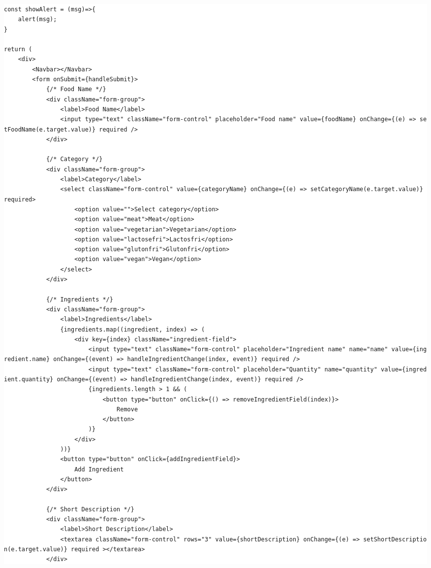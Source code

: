     const showAlert = (msg)=>{
        alert(msg);
    }

    return (
        <div>
            <Navbar></Navbar>
            <form onSubmit={handleSubmit}>
                {/* Food Name */}
                <div className="form-group">
                    <label>Food Name</label>
                    <input type="text" className="form-control" placeholder="Food name" value={foodName} onChange={(e) => setFoodName(e.target.value)} required />
                </div>

                {/* Category */}
                <div className="form-group">
                    <label>Category</label>
                    <select className="form-control" value={categoryName} onChange={(e) => setCategoryName(e.target.value)} required>
                        <option value="">Select category</option>
                        <option value="meat">Meat</option>
                        <option value="vegetarian">Vegetarian</option>
                        <option value="lactosefri">Lactosfri</option>
                        <option value="glutonfri">Glutonfri</option>
                        <option value="vegan">Vegan</option>
                    </select>
                </div>

                {/* Ingredients */}
                <div className="form-group">
                    <label>Ingredients</label>
                    {ingredients.map((ingredient, index) => (
                        <div key={index} className="ingredient-field">
                            <input type="text" className="form-control" placeholder="Ingredient name" name="name" value={ingredient.name} onChange={(event) => handleIngredientChange(index, event)} required />
                            <input type="text" className="form-control" placeholder="Quantity" name="quantity" value={ingredient.quantity} onChange={(event) => handleIngredientChange(index, event)} required />
                            {ingredients.length > 1 && (
                                <button type="button" onClick={() => removeIngredientField(index)}>
                                    Remove
                                </button>
                            )}
                        </div>
                    ))}
                    <button type="button" onClick={addIngredientField}>
                        Add Ingredient
                    </button>
                </div>

                {/* Short Description */}
                <div className="form-group">
                    <label>Short Description</label>
                    <textarea className="form-control" rows="3" value={shortDescription} onChange={(e) => setShortDescription(e.target.value)} required ></textarea>
                </div>
